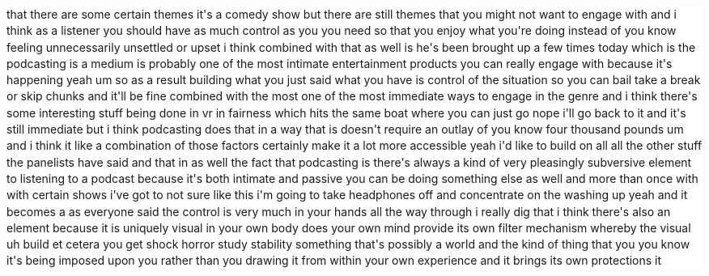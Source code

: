 that there are some certain themes it's
a comedy show but there are still themes
that you might not want to engage with
and i think as a listener you should
have as much control
as you you need so that you enjoy what
you're doing instead of
you know feeling unnecessarily unsettled
or
upset i think combined with that as well
is he's been brought up a few times
today which is the
podcasting is a medium is probably one
of the most intimate entertainment
products you can really engage with
because it's happening yeah um so as a
result
building what you just said what you
have is control of the situation so you
can bail
take a break or skip chunks and it'll be
fine combined with
the most one of the most immediate ways
to engage in the genre
and i think there's some interesting
stuff being done in vr in fairness which
hits the same boat where you can just go
nope i'll go back to it and it's still
immediate but i think podcasting does
that in a way that is
doesn't require an outlay of you know
four thousand pounds
um and i think it like a combination of
those factors certainly make it a lot
more accessible
yeah i'd like to build on all all the
other stuff the panelists have said
and that in as well the fact that
podcasting is
there's always a kind of very pleasingly
subversive element to listening to a
podcast
because it's both intimate and passive
you can be doing something else as well
and more than once with with certain
shows i've got to
not sure like this i'm going to take
headphones off and concentrate on the
washing up yeah
and it becomes a as everyone said the
control is very much in your hands
all the way through i really dig that
i think there's also an element because
it is uniquely visual in your own body
does your own mind provide its own
filter mechanism whereby
the visual uh build et cetera you get
shock horror study stability something
that's possibly a world and the
kind of thing that you you know it's
being imposed upon you rather than you
drawing it from within your own
experience and it brings its own
protections it